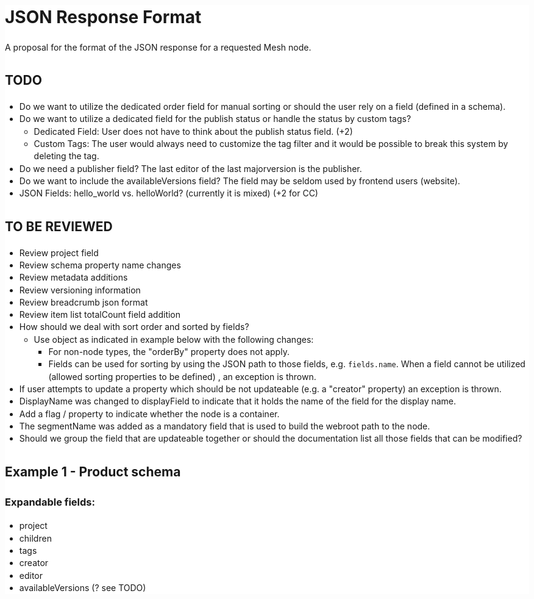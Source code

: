 # JSON Response Format

A proposal for the format of the JSON response for a requested Mesh node.

## TODO
* Do we want to utilize the dedicated order field for manual sorting or should the user rely on a field (defined in a schema).
* Do we want to utilize a dedicated field for the publish status or handle the status by custom tags?
  * Dedicated Field: User does not have to think about the publish status field. (+2)
  * Custom Tags: The user would always need to customize the tag filter and it would be possible to break this system by deleting the tag.
* Do we need a publisher field? The last editor of the last majorversion is the publisher.
* Do we want to include the availableVersions field? The field may be seldom used by frontend users (website).
* JSON Fields: hello_world vs. helloWorld? (currently it is mixed) (+2 for CC)

## TO BE REVIEWED
* Review project field
* Review schema property name changes 
* Review metadata additions
* Review versioning information
* Review breadcrumb json format
* Review item list totalCount field addition
* How should we deal with sort order and sorted by fields?
  * Use object as indicated in example below with the following changes: 
    * For non-node types, the "orderBy" property does not apply.
    * Fields can be used for sorting by using the JSON path to those fields, e.g. `fields.name`. When a field cannot be utilized (allowed sorting properties to be defined) , an exception is thrown.
* If user attempts to update a property which should be not updateable (e.g. a "creator" property) an exception is thrown.
* DisplayName was changed to displayField to indicate that it holds the name of the field for the display name.
* Add a flag / property to indicate whether the node is a container.
* The segmentName was added as a mandatory field that is used to build the webroot path to the node.
* Should we group the field that are updateable together or should the documentation list all those fields that can be modified?

## Example 1 - Product schema

### Expandable fields:

* project
* children
* tags
* creator
* editor
* availableVersions (? see TODO)
